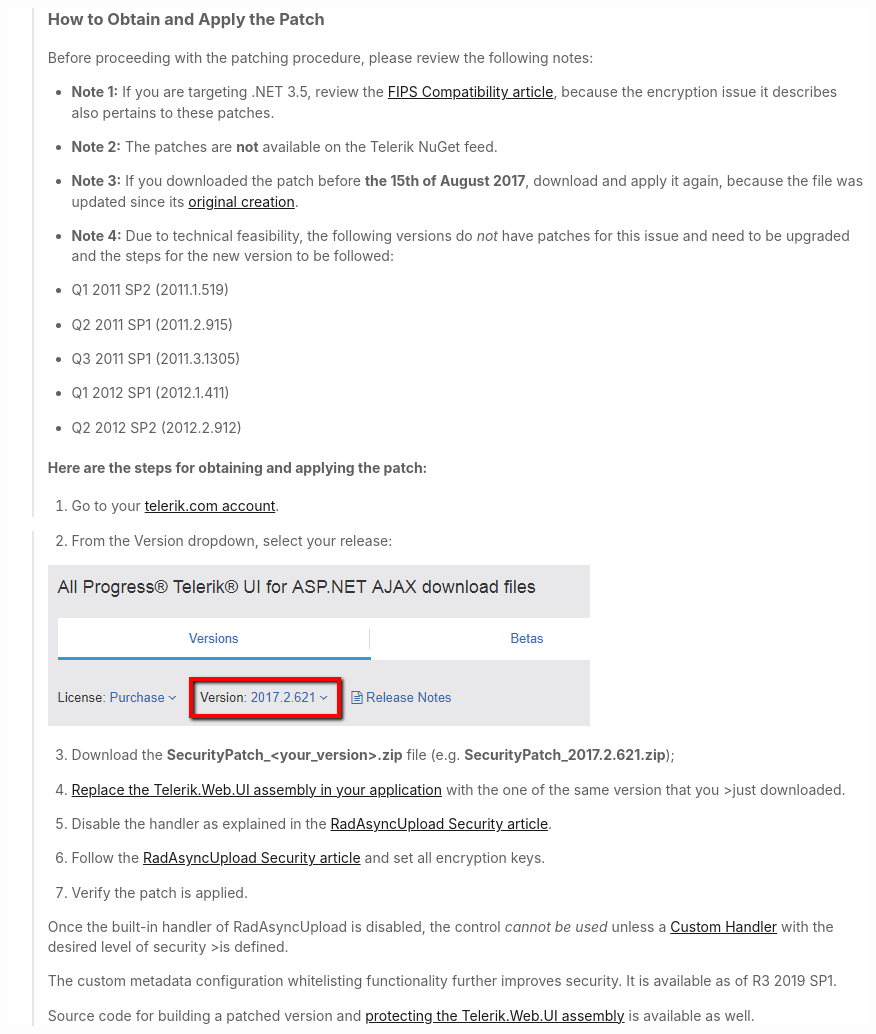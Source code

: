 >
>### How to Obtain and Apply the Patch
>
>Before proceeding with the patching procedure, please review the following notes:
>
>- **Note 1:** If you are targeting .NET 3.5, review the [FIPS Compatibility article](http://docs.telerik.com/devtools/aspnet-ajax/controls/fips-compatibility), because the encryption issue it describes also pertains to these patches.
>- **Note 2:** The patches are **not** available on the Telerik NuGet feed.
>- **Note 3:** If you downloaded the patch before **the 15th of August 2017**, download and apply it again, because the file was updated since its [original creation](https://www.telerik.com/support/kb/aspnet-ajax/details/cryptographic-weakness).
>- **Note 4:** Due to technical feasibility, the following versions do *not* have patches for this issue and need to be upgraded and the steps for the new version to be followed:
>
>  - Q1 2011 SP2 (2011.1.519)
>  - Q2 2011 SP1 (2011.2.915)
>  - Q3 2011 SP1 (2011.3.1305)
>  - Q1 2012 SP1 (2012.1.411)
>  - Q2 2012 SP2 (2012.2.912)
>
>#### Here are the steps for obtaining and applying the patch:
>
>1. Go to your [telerik.com account](https://www.telerik.com/account).

>2. From the Version dropdown, select your release:
>
>   ![Version Dropdown](images/asyncupload-insecure-direct-object-reference-version-dropdown.png)
>
>3. Download the **SecurityPatch_\<your_version\>.zip** file (e.g. **SecurityPatch_2017.2.621.zip**);
>
>4. [Replace the Telerik.Web.UI assembly in your application](http://docs.telerik.com/devtools/aspnet-ajax/installation/upgrading-instructions/upgrading-a-trial-to-a-developer-license-or-to-a-newer-version#manual-upgrade) with the one of the same version that you >just downloaded.
>
>5. Disable the handler as explained in the [RadAsyncUpload Security article](https://docs.telerik.com/devtools/aspnet-ajax/controls/asyncupload/security#disableasyncuploadhandler).
>
>6. Follow the [RadAsyncUpload Security article](https://docs.telerik.com/devtools/aspnet-ajax/controls/asyncupload/security) and set all encryption keys.
>
>7. Verify the patch is applied.
>
>Once the built-in handler of RadAsyncUpload is disabled, the control *cannot be used* unless a [Custom Handler](https://docs.telerik.com/devtools/aspnet-ajax/controls/asyncupload/how-to/how-to-extend-the-radasyncupload-handler) with the desired level of security >is defined.
>
>The custom metadata configuration whitelisting functionality further improves security. It is available as of R3 2019 SP1.
>
>Source code for building a patched version and [protecting the Telerik.Web.UI assembly](http://docs.telerik.com/devtools/aspnet-ajax/deployment/protecting-the-telerik-asp.net-ajax-assembly) is available as well.
>